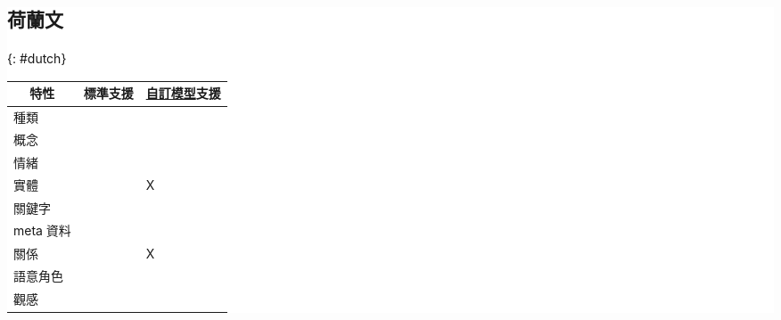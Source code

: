 
## 荷蘭文
{: #dutch}

<table>
  <thead>
    <tr>
      <th>
        特性
      </th>
      <th>
        標準支援
      </th>
      <th>
        <a href="/docs/services/natural-language-understanding/customizing.html">自訂模型</a>支援
      </th>
    </tr>
  </thead>
  <tbody>
    <tr>
      <td>種類</td>
      <td></td>
      <td></td>
    </tr>
    <tr>
      <td>概念</td>
      <td></td>
      <td></td>
    </tr>
    <tr>
      <td>情緒</td>
      <td></td>
      <td></td>
    </tr>
    <tr>
      <td>實體</td>
      <td></td>
      <td>X</td>
    </tr>
    <tr>
      <td>關鍵字</td>
      <td></td>
      <td></td>
    </tr>
    <tr>
      <td>meta 資料</td>
      <td></td>
      <td></td>
    </tr>
    <tr>
      <td>關係</td>
      <td></td>
      <td>X</td>
    </tr>
    <tr>
      <td>語意角色</td>
      <td></td>
      <td></td>
    </tr>
    <tr>
      <td>觀感</td>
      <td></td>
      <td></td>